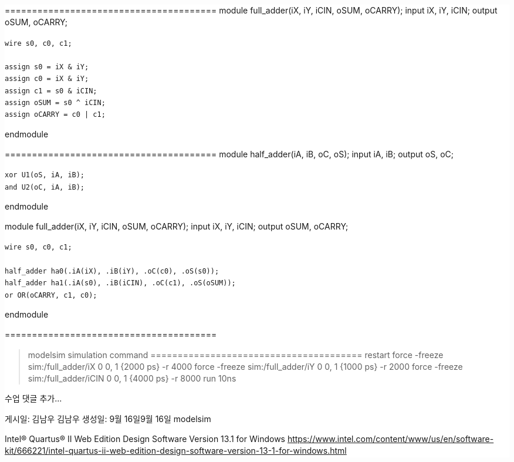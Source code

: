 =======================================
module full_adder(iX, iY, iCIN, oSUM, oCARRY);
input iX, iY, iCIN;
output oSUM, oCARRY;

    wire s0, c0, c1;

    assign s0 = iX & iY;
    assign c0 = iX & iY;
    assign c1 = s0 & iCIN;
    assign oSUM = s0 ^ iCIN;
    assign oCARRY = c0 | c1;

endmodule

=======================================
module half_adder(iA, iB, oC, oS);
input iA, iB;
output oS, oC;

    xor U1(oS, iA, iB);
    and U2(oC, iA, iB);

endmodule

module full_adder(iX, iY, iCIN, oSUM, oCARRY);
    input iX, iY, iCIN;
    output oSUM, oCARRY;

    wire s0, c0, c1;

    half_adder ha0(.iA(iX), .iB(iY), .oC(c0), .oS(s0));
    half_adder ha1(.iA(s0), .iB(iCIN), .oC(c1), .oS(oSUM));
    or OR(oCARRY, c1, c0);

endmodule

=======================================
>modelsim simulation command
=======================================
restart
force -freeze sim:/full_adder/iX 0 0, 1 {2000 ps} -r 4000
force -freeze sim:/full_adder/iY 0 0, 1 {1000 ps} -r 2000
force -freeze sim:/full_adder/iCIN 0 0, 1 {4000 ps} -r 8000
run 10ns

수업 댓글 추가...


게시일: 김남우
김남우
생성일: 9월 16일9월 16일
modelsim

Intel® Quartus® II Web Edition Design Software Version 13.1 for Windows
https://www.intel.com/content/www/us/en/software-kit/666221/intel-quartus-ii-web-edition-design-software-version-13-1-for-windows.html
